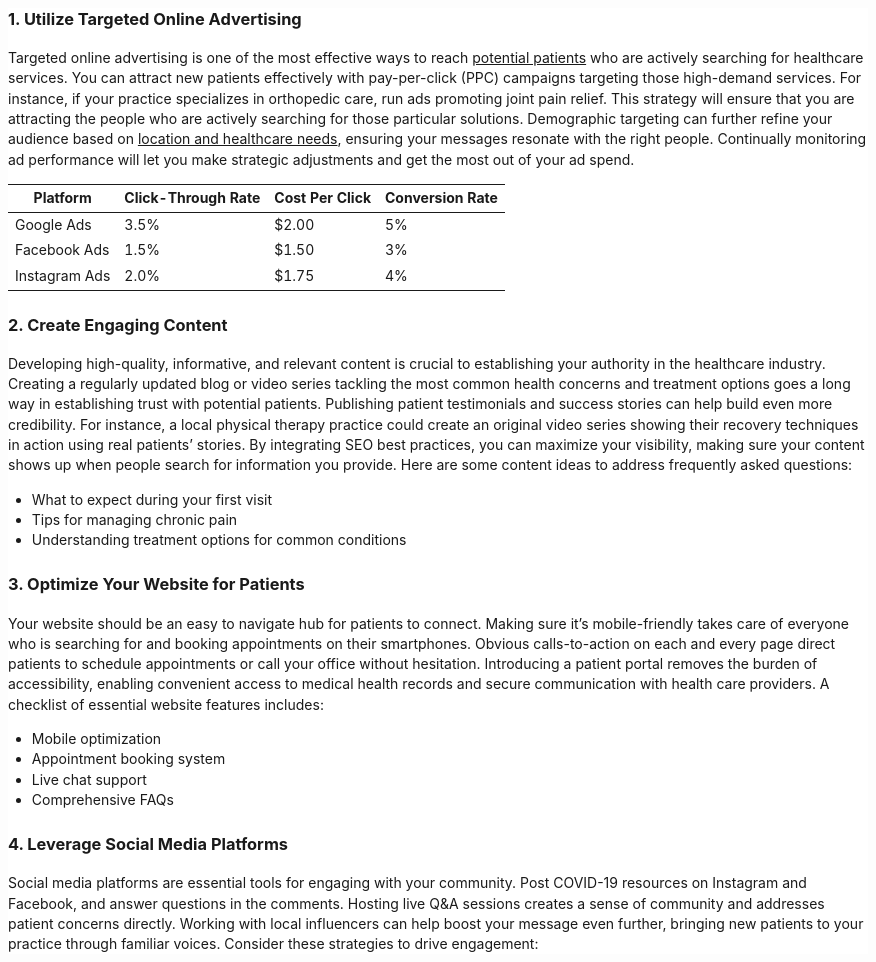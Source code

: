 ### 1\. Utilize Targeted Online Advertising

Targeted online advertising is one of the most effective ways to reach [potential patients](https://www.healthleadersmedia.com/clinical-care/70-patients-call-online-reviews-crucial-selecting-healthcare-providers) who are actively searching for healthcare services. You can attract new patients effectively with pay-per-click (PPC) campaigns targeting those high-demand services. For instance, if your practice specializes in orthopedic care, run ads promoting joint pain relief. This strategy will ensure that you are attracting the people who are actively searching for those particular solutions. Demographic targeting can further refine your audience based on [location and healthcare needs](https://pmc.ncbi.nlm.nih.gov/articles/PMC8661418/), ensuring your messages resonate with the right people. Continually monitoring ad performance will let you make strategic adjustments and get the most out of your ad spend.

| Platform | Click-Through Rate | Cost Per Click | Conversion Rate |
| --- | --- | --- | --- |
| Google Ads | 3.5% | $2.00 | 5% |
| Facebook Ads | 1.5% | $1.50 | 3% |
| Instagram Ads | 2.0% | $1.75 | 4% |

### 2\. Create Engaging Content

Developing high-quality, informative, and relevant content is crucial to establishing your authority in the healthcare industry. Creating a regularly updated blog or video series tackling the most common health concerns and treatment options goes a long way in establishing trust with potential patients. Publishing patient testimonials and success stories can help build even more credibility. For instance, a local physical therapy practice could create an original video series showing their recovery techniques in action using real patients’ stories. By integrating SEO best practices, you can maximize your visibility, making sure your content shows up when people search for information you provide. Here are some content ideas to address frequently asked questions:

- What to expect during your first visit
- Tips for managing chronic pain
- Understanding treatment options for common conditions

### 3\. Optimize Your Website for Patients

Your website should be an easy to navigate hub for patients to connect. Making sure it’s mobile-friendly takes care of everyone who is searching for and booking appointments on their smartphones. Obvious calls-to-action on each and every page direct patients to schedule appointments or call your office without hesitation. Introducing a patient portal removes the burden of accessibility, enabling convenient access to medical health records and secure communication with health care providers. A checklist of essential website features includes:

- Mobile optimization
- Appointment booking system
- Live chat support
- Comprehensive FAQs

### 4\. Leverage Social Media Platforms

Social media platforms are essential tools for engaging with your community. Post COVID-19 resources on Instagram and Facebook, and answer questions in the comments. Hosting live Q&A sessions creates a sense of community and addresses patient concerns directly. Working with local influencers can help boost your message even further, bringing new patients to your practice through familiar voices. Consider these strategies to drive engagement:
